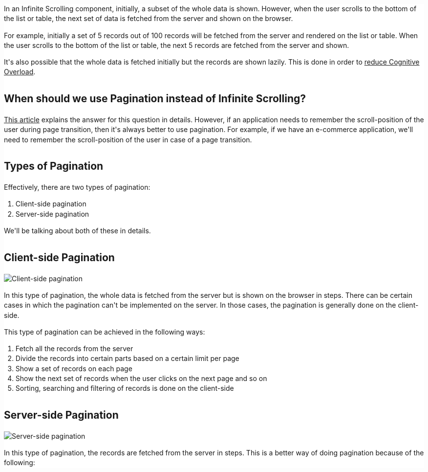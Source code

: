 In an Infinite Scrolling component, initially, a subset of the whole data is
shown. However, when the user scrolls to the bottom of the list or table, the
next set of data is fetched from the server and shown on the browser.

For example, initially a set of 5 records out of 100 records will be fetched from the server and rendered on the list or table. When the user scrolls to the bottom of the list or table, the next 5 records are fetched from the server and shown.

It's also possible that the whole data is fetched initially but the records are
shown lazily. This is done in order to [reduce Cognitive Overload](https://www.smashingmagazine.com/2016/09/reducing-cognitive-overload-for-a-better-user-experience/).

## When should we use Pagination instead of Infinite Scrolling?

[This article](https://uxplanet.org/ux-infinite-scrolling-vs-pagination-1030d29376f1)
explains the answer for this question in details. However, if an application
needs to remember the scroll-position of the user during page transition, then
it's always better to use pagination. For example, if we have an e-commerce
application, we'll need to remember the scroll-position of the user in case of a
page transition.

## Types of Pagination

Effectively, there are two types of pagination:

1. Client-side pagination
2. Server-side pagination

We'll be talking about both of these in details.

## Client-side Pagination

![Client-side pagination](/images/content/how-to-create-an-accessible-pagination-component-with-react/4.png)

In this type of pagination, the whole data is fetched from the server but is
shown on the browser in steps. There can be certain cases in which the pagination
can't be implemented on the server. In those cases, the pagination is generally
done on the client-side.

This type of pagination can be achieved in the following ways:

1. Fetch all the records from the server
2. Divide the records into certain parts based on a certain limit per page
3. Show a set of records on each page
4. Show the next set of records when the user clicks on the next page and so on
5. Sorting, searching and filtering of records is done on the client-side

## Server-side Pagination

![Server-side pagination](/images/content/how-to-create-an-accessible-pagination-component-with-react/5.png)

In this type of pagination, the records are fetched from the server in steps.
This is a better way of doing pagination because of the following:
